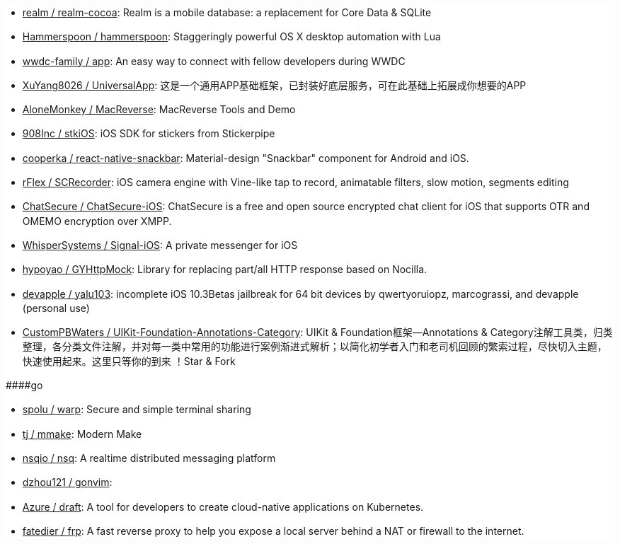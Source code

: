 * [realm / realm-cocoa](https://github.com/realm/realm-cocoa): 
        Realm is a mobile database: a replacement for Core Data & SQLite
      
* [Hammerspoon / hammerspoon](https://github.com/Hammerspoon/hammerspoon): 
        Staggeringly powerful OS X desktop automation with Lua
      
* [wwdc-family / app](https://github.com/wwdc-family/app): 
        An easy way to connect with fellow developers during WWDC
      
* [XuYang8026 / UniversalApp](https://github.com/XuYang8026/UniversalApp): 
        这是一个通用APP基础框架，已封装好底层服务，可在此基础上拓展成你想要的APP
      
* [AloneMonkey / MacReverse](https://github.com/AloneMonkey/MacReverse): 
        MacReverse Tools and Demo
      
* [908Inc / stkiOS](https://github.com/908Inc/stkiOS): 
        iOS SDK for stickers from Stickerpipe
      
* [cooperka / react-native-snackbar](https://github.com/cooperka/react-native-snackbar): 
        Material-design "Snackbar" component for Android and iOS.
      
* [rFlex / SCRecorder](https://github.com/rFlex/SCRecorder): 
        iOS camera engine with Vine-like tap to record, animatable filters, slow motion, segments editing
      
* [ChatSecure / ChatSecure-iOS](https://github.com/ChatSecure/ChatSecure-iOS): 
        ChatSecure is a free and open source encrypted chat client for iOS that supports OTR and OMEMO encryption over XMPP.
      
* [WhisperSystems / Signal-iOS](https://github.com/WhisperSystems/Signal-iOS): 
        A private messenger for iOS
      
* [hypoyao / GYHttpMock](https://github.com/hypoyao/GYHttpMock): 
        Library for replacing part/all HTTP response based on Nocilla.
      
* [devapple / yalu103](https://github.com/devapple/yalu103): 
        incomplete iOS 10.3Betas jailbreak for 64 bit devices by qwertyoruiopz, marcograssi, and devapple (personal use)
      
* [CustomPBWaters / UIKit-Foundation-Annotations-Category](https://github.com/CustomPBWaters/UIKit-Foundation-Annotations-Category): 
        UIKit & Foundation框架—Annotations & Category注解工具类，归类整理，各分类文件注解，并对每一类中常用的功能进行案例渐进式解析；以简化初学者入门和老司机回顾的繁索过程，尽快切入主题，快速使用起来。这里只等你的到来 ！Star & Fork
      

####go
* [spolu / warp](https://github.com/spolu/warp): 
        Secure and simple terminal sharing
      
* [tj / mmake](https://github.com/tj/mmake): 
        Modern Make 
      
* [nsqio / nsq](https://github.com/nsqio/nsq): 
        A realtime distributed messaging platform
      
* [dzhou121 / gonvim](https://github.com/dzhou121/gonvim): 
* [Azure / draft](https://github.com/Azure/draft): 
        A tool for developers to create cloud-native applications on Kubernetes.
      
* [fatedier / frp](https://github.com/fatedier/frp): 
        A fast reverse proxy to help you expose a local server behind a NAT or firewall to the internet.
      